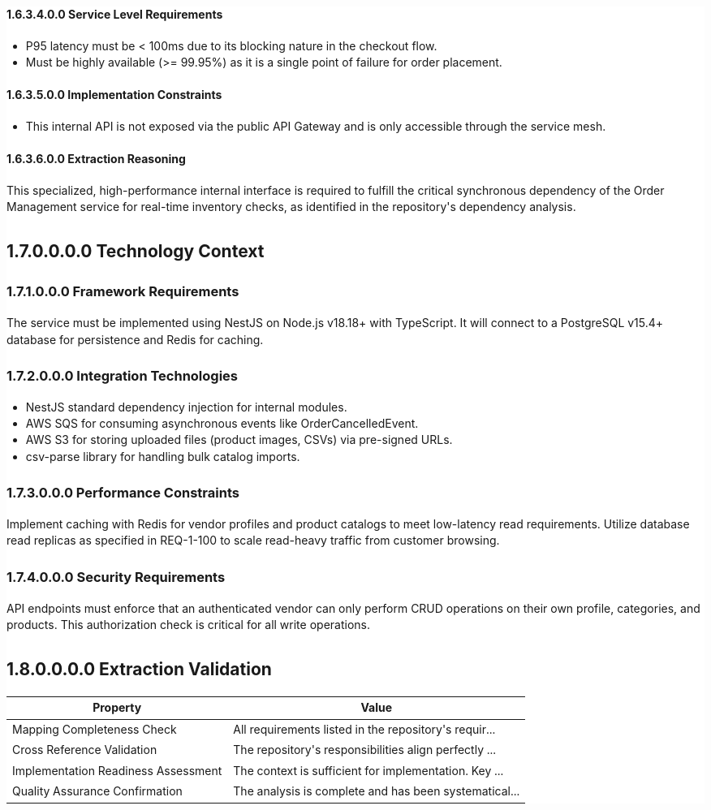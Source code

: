 #### 1.6.3.4.0.0 Service Level Requirements

- P95 latency must be < 100ms due to its blocking nature in the checkout flow.
- Must be highly available (>= 99.95%) as it is a single point of failure for order placement.

#### 1.6.3.5.0.0 Implementation Constraints

- This internal API is not exposed via the public API Gateway and is only accessible through the service mesh.

#### 1.6.3.6.0.0 Extraction Reasoning

This specialized, high-performance internal interface is required to fulfill the critical synchronous dependency of the Order Management service for real-time inventory checks, as identified in the repository's dependency analysis.

## 1.7.0.0.0.0 Technology Context

### 1.7.1.0.0.0 Framework Requirements

The service must be implemented using NestJS on Node.js v18.18+ with TypeScript. It will connect to a PostgreSQL v15.4+ database for persistence and Redis for caching.

### 1.7.2.0.0.0 Integration Technologies

- NestJS standard dependency injection for internal modules.
- AWS SQS for consuming asynchronous events like OrderCancelledEvent.
- AWS S3 for storing uploaded files (product images, CSVs) via pre-signed URLs.
- csv-parse library for handling bulk catalog imports.

### 1.7.3.0.0.0 Performance Constraints

Implement caching with Redis for vendor profiles and product catalogs to meet low-latency read requirements. Utilize database read replicas as specified in REQ-1-100 to scale read-heavy traffic from customer browsing.

### 1.7.4.0.0.0 Security Requirements

API endpoints must enforce that an authenticated vendor can only perform CRUD operations on their own profile, categories, and products. This authorization check is critical for all write operations.

## 1.8.0.0.0.0 Extraction Validation

| Property | Value |
|----------|-------|
| Mapping Completeness Check | All requirements listed in the repository's requir... |
| Cross Reference Validation | The repository's responsibilities align perfectly ... |
| Implementation Readiness Assessment | The context is sufficient for implementation. Key ... |
| Quality Assurance Confirmation | The analysis is complete and has been systematical... |

